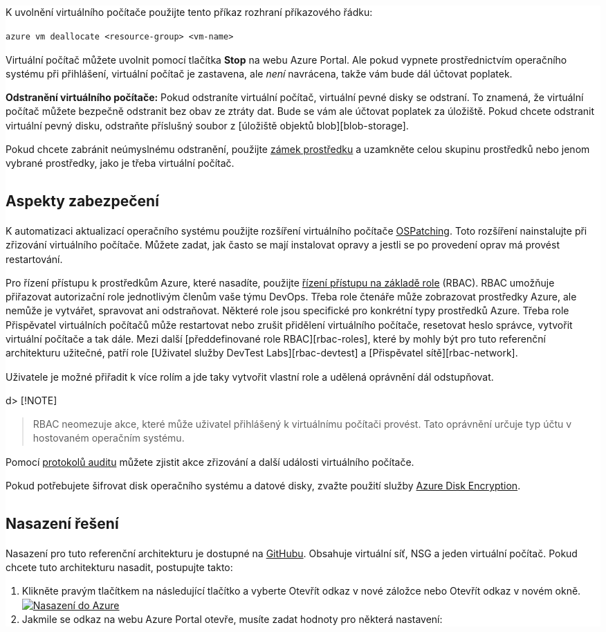 K uvolnění virtuálního počítače použijte tento příkaz rozhraní příkazového řádku:

```
azure vm deallocate <resource-group> <vm-name>
```

Virtuální počítač můžete uvolnit pomocí tlačítka **Stop** na webu Azure Portal. Ale pokud vypnete prostřednictvím operačního systému při přihlášení, virtuální počítač je zastavena, ale *není* navrácena, takže vám bude dál účtovat poplatek.

**Odstranění virtuálního počítače:** Pokud odstraníte virtuální počítač, virtuální pevné disky se odstraní. To znamená, že virtuální počítač můžete bezpečně odstranit bez obav ze ztráty dat. Bude se vám ale účtovat poplatek za úložiště. Pokud chcete odstranit virtuální pevný disku, odstraňte příslušný soubor z [úložiště objektů blob][blob-storage].

Pokud chcete zabránit neúmyslnému odstranění, použijte [zámek prostředku][resource-lock] a uzamkněte celou skupinu prostředků nebo jenom vybrané prostředky, jako je třeba virtuální počítač. 

## <a name="security-considerations"></a>Aspekty zabezpečení

K automatizaci aktualizací operačního systému použijte rozšíření virtuálního počítače [OSPatching]. Toto rozšíření nainstalujte při zřizování virtuálního počítače. Můžete zadat, jak často se mají instalovat opravy a jestli se po provedení oprav má provést restartování.

Pro řízení přístupu k prostředkům Azure, které nasadíte, použijte [řízení přístupu na základě role][rbac] (RBAC). RBAC umožňuje přiřazovat autorizační role jednotlivým členům vaše týmu DevOps. Třeba role čtenáře může zobrazovat prostředky Azure, ale nemůže je vytvářet, spravovat ani odstraňovat. Některé role jsou specifické pro konkrétní typy prostředků Azure. Třeba role Přispěvatel virtuálních počítačů může restartovat nebo zrušit přidělení virtuálního počítače, resetovat heslo správce, vytvořit virtuální počítače a tak dále. Mezi další [předdefinované role RBAC][rbac-roles], které by mohly být pro tuto referenční architekturu užitečné, patří role [Uživatel služby DevTest Labs][rbac-devtest] a [Přispěvatel sítě][rbac-network]. 

Uživatele je možné přiřadit k více rolím a jde taky vytvořit vlastní role a udělená oprávnění dál odstupňovat.

d> [!NOTE]
> RBAC neomezuje akce, které může uživatel přihlášený k virtuálnímu počítači provést. Tato oprávnění určuje typ účtu v hostovaném operačním systému.   
> 
> 

Pomocí [protokolů auditu][audit-logs] můžete zjistit akce zřizování a další události virtuálního počítače.

Pokud potřebujete šifrovat disk operačního systému a datové disky, zvažte použití služby [Azure Disk Encryption][disk-encryption]. 

## <a name="solution-deployment"></a>Nasazení řešení
Nasazení pro tuto referenční architekturu je dostupné na [GitHubu][github-folder]. Obsahuje virtuální síť, NSG a jeden virtuální počítač. Pokud chcete tuto architekturu nasadit, postupujte takto: 

1. Klikněte pravým tlačítkem na následující tlačítko a vyberte Otevřít odkaz v nové záložce nebo Otevřít odkaz v novém okně.
   [![Nasazení do Azure](../articles/guidance/media/blueprints/deploybutton.png)](https://portal.azure.com/#create/Microsoft.Template/uri/https%3A%2F%2Fraw.githubusercontent.com%2Fmspnp%2Freference-architectures%2Fmaster%2Fguidance-compute-single-vm%2Fazuredeploy.json)
2. Jakmile se odkaz na webu Azure Portal otevře, musíte zadat hodnoty pro některá nastavení: 
   

[audit-logs]: https://azure.microsoft.com/blog/analyze-azure-audit-logs-in-powerbi-more/
[azure-cli]: /cli/azure/get-started-with-az-cli2
[boot-diagnostics]: https://azure.microsoft.com/blog/boot-diagnostics-for-virtual-machines-v2/
[cname-record]: https://en.wikipedia.org/wiki/CNAME_record
[disk-encryption]: ../articles/security/azure-security-disk-encryption.md
[enable-monitoring]: ../articles/monitoring-and-diagnostics/insights-how-to-use-diagnostics.md
[github-folder]: https://github.com/mspnp/reference-architectures/tree/master/guidance-compute-single-vm/
[iostat]: https://en.wikipedia.org/wiki/Iostat
[multi-vm]: ../articles/guidance/guidance-compute-multi-vm.md
[naming conventions]: ../articles/guidance/guidance-naming-conventions.md
[nsg]: ../articles/virtual-network/security-overview.md
[nsg-default-rules]: ../articles/virtual-network/security-overview.md#default-security-rules
[OSPatching]: https://github.com/Azure/azure-linux-extensions/tree/master/OSPatching
[rbac]: ../articles/role-based-access-control/overview.md
[reboot-logs]: https://azure.microsoft.com/blog/viewing-vm-reboot-logs/
[Resize-VHD]: https://technet.microsoft.com/library/hh848535.aspx
[Resize virtual machines]: https://azure.microsoft.com/blog/resize-virtual-machines/
[resource-lock]: ../articles/resource-group-lock-resources.md
[resource-manager-overview]: ../articles/azure-resource-manager/resource-group-overview.md
[services-by-region]: https://azure.microsoft.com/regions/#services
[static-ip]: ../articles/virtual-network/virtual-networks-reserved-public-ip.md
[storage-account-limits]: ../articles/azure-subscription-service-limits.md#storage-limits
[storage-price]: https://azure.microsoft.com/pricing/details/storage/
[visio-download]: http://download.microsoft.com/download/1/5/6/1569703C-0A82-4A9C-8334-F13D0DF2F472/RAs.vsdx
[vm-disk-limits]: ../articles/azure-subscription-service-limits.md#virtual-machine-disk-limits
[vm-sla]: https://azure.microsoft.com/support/legal/sla/virtual-machines
[readme]: https://github.com/mspnp/reference-architectures/blob/master/guidance-compute-single-vm
[components]: #Solution-components
[blocks]: https://github.com/mspnp/template-building-blocks
[0]: ./media/guidance-blueprints/compute-single-vm.png "Architektura samostatného linuxového virtuálního počítače v Azure"